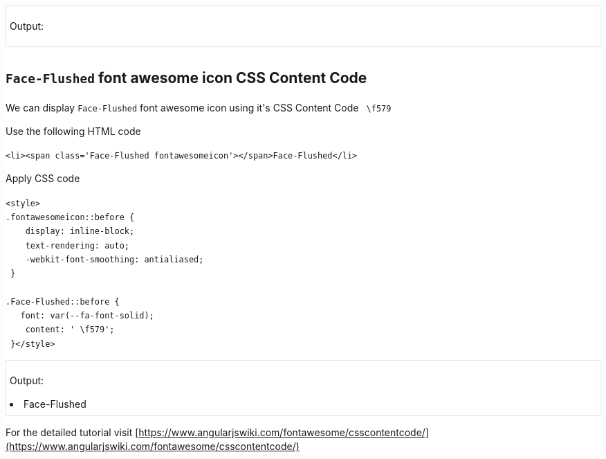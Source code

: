 <div style='border:1px solid rgba(0,0,0,.1);margin-bottom:10px;padding:5px;'>
<p>Output:</p>


<i class='far fa-face-flushed'></i>
<i class='fas fa-face-flushed'></i>

</div>


## `Face-Flushed` font awesome icon CSS Content Code 

We can display `Face-Flushed` font awesome icon using it's CSS Content Code ` \f579` 

Use the following HTML code 

```
<li><span class='Face-Flushed fontawesomeicon'></span>Face-Flushed</li>
```

Apply CSS code 

```
<style> 
.fontawesomeicon::before {
    display: inline-block;
    text-rendering: auto;
    -webkit-font-smoothing: antialiased;
 }

.Face-Flushed::before {
   font: var(--fa-font-solid);
    content: ' \f579';
 }</style>
```

<div style='border:1px solid rgba(0,0,0,.1);margin-bottom:10px;padding:5px;'>
<p>Output:</p>
<style> 
.fontawesomeicon::before {
    display: inline-block;
    text-rendering: auto;
    -webkit-font-smoothing: antialiased;
 }

.Face-Flushed::before {
   font: var(--fa-font-solid);
    content: ' \f579';
 }</style>

<li><span class='Face-Flushed fontawesomeicon'></span>Face-Flushed</li>
</div>

For the detailed tutorial visit
[https://www.angularjswiki.com/fontawesome/csscontentcode/](https://www.angularjswiki.com/fontawesome/csscontentcode/)
